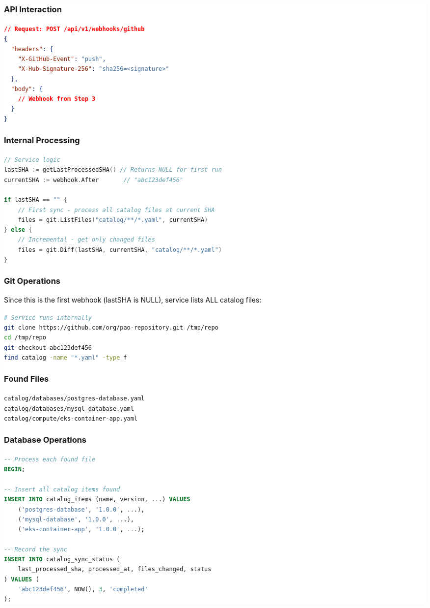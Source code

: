 ### API Interaction
```json
// Request: POST /api/v1/webhooks/github
{
  "headers": {
    "X-GitHub-Event": "push",
    "X-Hub-Signature-256": "sha256=<signature>"
  },
  "body": {
    // Webhook from Step 3
  }
}
```

### Internal Processing
```go
// Service logic
lastSHA := getLastProcessedSHA() // Returns NULL for first run
currentSHA := webhook.After       // "abc123def456"

if lastSHA == "" {
    // First sync - process all catalog files at current SHA
    files = git.ListFiles("catalog/**/*.yaml", currentSHA)
} else {
    // Incremental - get only changed files
    files = git.Diff(lastSHA, currentSHA, "catalog/**/*.yaml")
}
```

### Git Operations
Since this is the first webhook (lastSHA is NULL), service lists ALL catalog files:
```bash
# Service runs internally
git clone https://github.com/org/pao-repository.git /tmp/repo
cd /tmp/repo
git checkout abc123def456
find catalog -name "*.yaml" -type f
```

### Found Files
```
catalog/databases/postgres-database.yaml
catalog/databases/mysql-database.yaml
catalog/compute/eks-container-app.yaml
```

### Database Operations
```sql
-- Process each found file
BEGIN;

-- Insert all catalog items found
INSERT INTO catalog_items (name, version, ...) VALUES
    ('postgres-database', '1.0.0', ...),
    ('mysql-database', '1.0.0', ...),
    ('eks-container-app', '1.0.0', ...);

-- Record the sync
INSERT INTO catalog_sync_status (
    last_processed_sha, processed_at, files_changed, status
) VALUES (
    'abc123def456', NOW(), 3, 'completed'
);

```